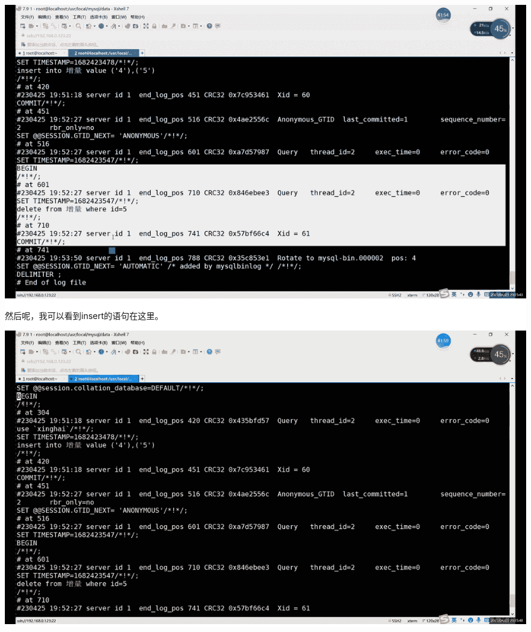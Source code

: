 ![](img/31631f46773450b00bab06bba5d7b025_5.png)

然后呢，我可以看到insert的语句在这里。

![](img/31631f46773450b00bab06bba5d7b025_7.png)
